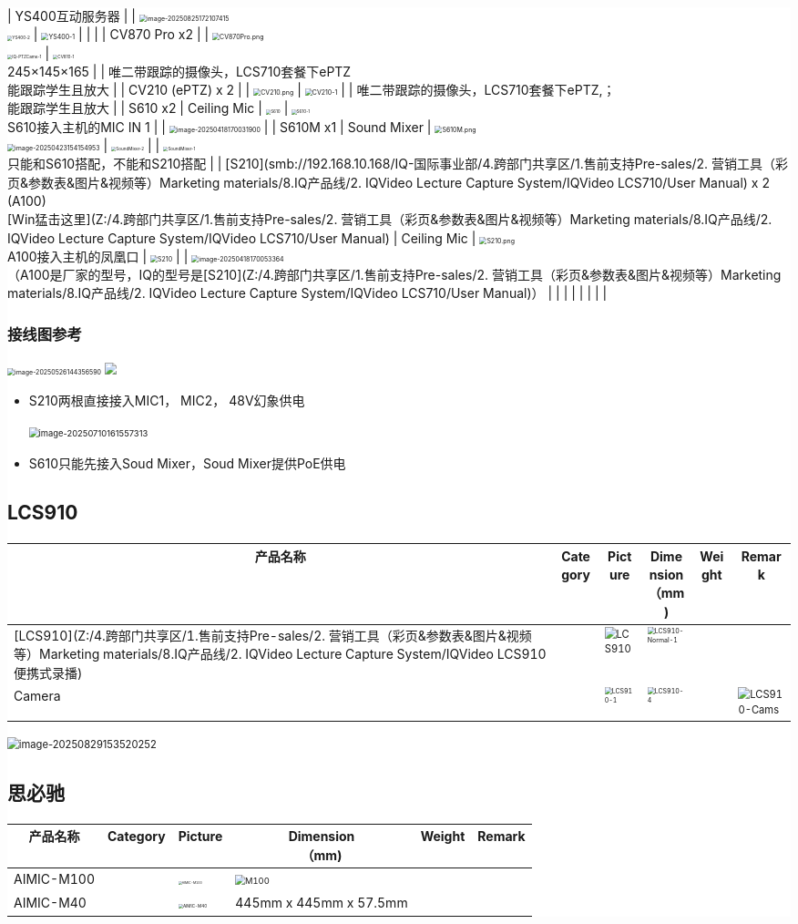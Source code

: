 | YS400互动服务器                                              |             | <img src="./img/image-20250825172107415.png" alt="image-20250825172107415" style="zoom:50%;" /><br /><img src="./img/YS400-2.png" alt="YS400-2" style="zoom: 33%;" /> | <img src="./img/YS400-1.png" alt="YS400-1" style="zoom:50%;" /> |        |                                                              |
| CV870 Pro x2                                                 |             | <img src="./img/CV870Pro.png" alt="CV870Pro.png" style="zoom: 50%;" /><br /><img src="./img/IQ-PTZCame-1.png" alt="IQ-PTZCame-1" style="zoom: 33%;" /> | <img src="./img/CV810-1.png" alt="CV810-1" style="zoom:33%;" /><br />245×145×165 |        | 唯二带跟踪的摄像头，LCS710套餐下ePTZ<br />能跟踪学生且放大   |
| CV210 (ePTZ) x 2                                             |             | <img src="./img/CV210.png" alt="CV210.png" style="zoom:50%;" /> | <img src="./img/CV210-1.png" alt="CV210-1" style="zoom:50%;" /> |        | 唯二带跟踪的摄像头，LCS710套餐下ePTZ,；<br />能跟踪学生且放大 |
| S610 x2                                                      | Ceiling Mic | <img src="./img/S610.png" alt="S610" style="zoom: 33%;" />   | <img src="./img/S610-1.png" alt="S610-1" style="zoom:33%;" /><br />S610接入主机的MIC IN 1 |        | <img src="./img/image-20250418170031900.png" alt="image-20250418170031900" style="zoom:50%;" /> |
| S610M x1                                                     | Sound Mixer | <img src="./img/S610M.png" alt="S610M.png" style="zoom:50%;" /><br /><img src="./img/S610M-1.png" alt="image-20250423154154953" style="zoom:50%;" /> | <img src="./img/SoundMixer-2.png" alt="SoundMixer-2" style="zoom:33%;" /> |        | <img src="./img/SoundMixer-1.png" alt="SoundMixer-1" style="zoom:33%;" /><br />只能和S610搭配，不能和S210搭配 |
| [S210](smb://192.168.10.168/IQ-国际事业部/4.跨部门共享区/1.售前支持Pre-sales/2. 营销工具（彩页&参数表&图片&视频等）Marketing materials/8.IQ产品线/2. IQVideo Lecture Capture System/IQVideo LCS710/User Manual) x 2<br />(A100)<br />[Win猛击这里](Z:/4.跨部门共享区/1.售前支持Pre-sales/2. 营销工具（彩页&参数表&图片&视频等）Marketing materials/8.IQ产品线/2. IQVideo Lecture Capture System/IQVideo LCS710/User Manual) | Ceiling Mic | <img src="./img/S210.png" alt="S210.png" style="zoom: 50%;" /><br />A100接入主机的凤凰口 | <img src="./img/S210-1759117166937-3.png" alt="S210" style="zoom:50%;" /> |        | <img src="./img/image-20250418170053364.png" alt="image-20250418170053364" style="zoom:50%;" /><br />（A100是厂家的型号，IQ的型号是[S210](Z:/4.跨部门共享区/1.售前支持Pre-sales/2. 营销工具（彩页&参数表&图片&视频等）Marketing materials/8.IQ产品线/2. IQVideo Lecture Capture System/IQVideo LCS710/User Manual)） |
|                                                              |             |                                                              |                                                              |        |                                                              |



[^1]:录播互动： 710不带互动，810才有互动；所谓互动就是学生在另一个教室（远程），进行提问等与教师互动，教室可以实时收到并给出反馈，这个互动主要是由主机决定。（2025-03-31，庆文）
[^2]: "Peg board" 指的是一种用于展示或挂载物品的“穿孔板”或“挂钩板”。







### 接线图参考

<img src="./img/image-20250526144356590.png" alt="image-20250526144356590" style="zoom: 50%;" /> 

<img src="./img/LCS810-top-down-view.png"  style="zoom:80%;" />

- S210两根直接接入MIC1， MIC2， 48V幻象供电

  <img src="./img/image-20250710161557313.png" alt="image-20250710161557313" style="zoom:67%;" /> 

- S610只能先接入Soud Mixer，Soud Mixer提供PoE供电





## LCS910

| 产品名称                                                     | Category | Picture                                                      | Dimension<br />（mm)                                         | Weight | Remark                                                       |
| ------------------------------------------------------------ | -------- | ------------------------------------------------------------ | ------------------------------------------------------------ | ------ | ------------------------------------------------------------ |
| [LCS910](Z:/4.跨部门共享区/1.售前支持Pre-sales/2. 营销工具（彩页&参数表&图片&视频等）Marketing materials/8.IQ产品线/2. IQVideo Lecture Capture System/IQVideo LCS910 便携式录播) |          | <img src="./img/LCS910.png" alt="LCS910" style="zoom:80%;" /> | <img src="./img/LCS910-Normal-1.png" alt="LCS910-Normal-1" style="zoom:50%;" /> |        |                                                              |
| Camera                                                       |          | <img src="./img/LCS910-1.png" alt="LCS910-1" style="zoom:50%;" /> | <img src="./img/LCS910-4.png" alt="LCS910-4" style="zoom:50%;" /> |        | <img src="./img/LCS910-Cams.png" alt="LCS910-Cams" style="zoom: 80%;" /> |

<img src="./img/image-20250829153520252.png" alt="image-20250829153520252" style="zoom:80%;" />





## 思必驰



| 产品名称                                           | Category | Picture                                                      | Dimension<br />（mm)                                         | Weight | Remark                                                       |
| -------------------------------------------------- | -------- | ------------------------------------------------------------ | ------------------------------------------------------------ | ------ | ------------------------------------------------------------ |
| AIMIC-M100                                         |          | <img src="./img/AIMIC-M100.png" alt="AIMIC-M100" style="zoom: 25%;" /> | <img src="./img/M100.png" alt="M100" style="zoom:67%;" />    |        |                                                              |
| AIMIC-M40                                          |          | <img src="./img/AIMIC-M40.png" alt="AIMIC-M40" style="zoom: 33%;" /> | 445mm x 445mm x 57.5mm                                       |        |                                                              |

[^3]: <img src="./img/image-20250717174426057.png" alt="image-20250717174426057" style="zoom:80%;" /> 
[^5]: SF1 Pro 没有安卓系统，用的是OPS，因此无法使用ETV等软件进行下发； 而SF1 Basic内置安装系统。